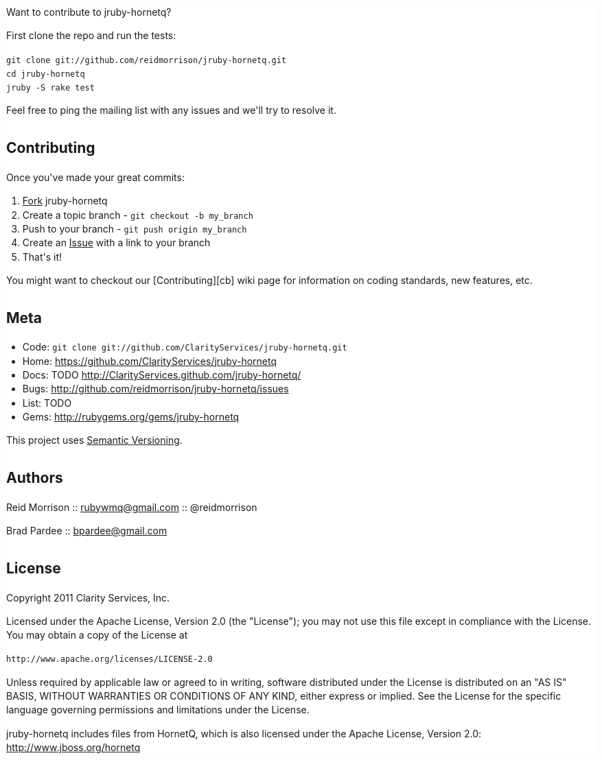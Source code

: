 Want to contribute to jruby-hornetq?

First clone the repo and run the tests:

    git clone git://github.com/reidmorrison/jruby-hornetq.git
    cd jruby-hornetq
    jruby -S rake test

Feel free to ping the mailing list with any issues and we'll try to resolve it.


Contributing
------------

Once you've made your great commits:

1. [Fork](http://help.github.com/forking/) jruby-hornetq
2. Create a topic branch - `git checkout -b my_branch`
3. Push to your branch - `git push origin my_branch`
4. Create an [Issue](http://github.com/reidmorrison/jruby-hornetq/issues) with a link to your branch
5. That's it!

You might want to checkout our [Contributing][cb] wiki page for information
on coding standards, new features, etc.


Meta
----

* Code: `git clone git://github.com/ClarityServices/jruby-hornetq.git`
* Home: <https://github.com/ClarityServices/jruby-hornetq>
* Docs: TODO <http://ClarityServices.github.com/jruby-hornetq/>
* Bugs: <http://github.com/reidmorrison/jruby-hornetq/issues>
* List: TODO
* Gems: <http://rubygems.org/gems/jruby-hornetq>

This project uses [Semantic Versioning](http://semver.org/).

Authors
-------

Reid Morrison :: rubywmq@gmail.com :: @reidmorrison

Brad Pardee :: bpardee@gmail.com

License
-------

Copyright 2011 Clarity Services, Inc.

Licensed under the Apache License, Version 2.0 (the "License");
you may not use this file except in compliance with the License.
You may obtain a copy of the License at

    http://www.apache.org/licenses/LICENSE-2.0

Unless required by applicable law or agreed to in writing, software
distributed under the License is distributed on an "AS IS" BASIS,
WITHOUT WARRANTIES OR CONDITIONS OF ANY KIND, either express or implied.
See the License for the specific language governing permissions and
limitations under the License.

jruby-hornetq includes files from HornetQ, which is also licensed under
the Apache License, Version 2.0: http://www.jboss.org/hornetq